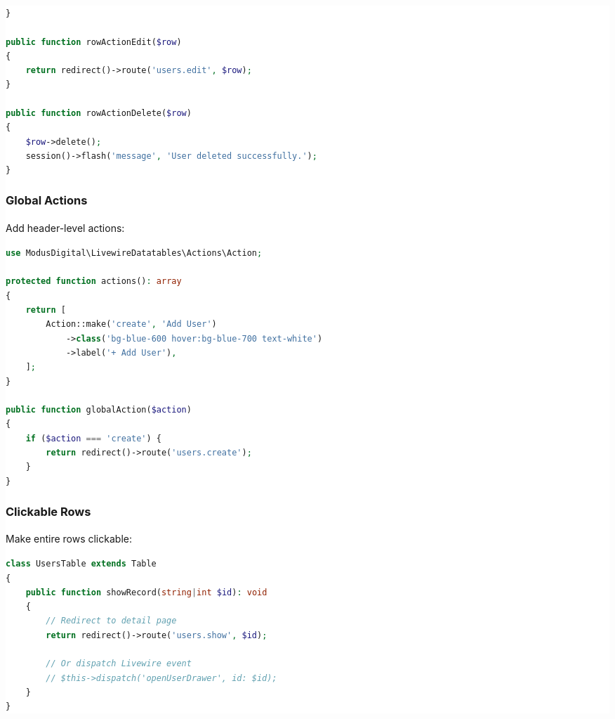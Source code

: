 ```php
}

public function rowActionEdit($row)
{
    return redirect()->route('users.edit', $row);
}

public function rowActionDelete($row)
{
    $row->delete();
    session()->flash('message', 'User deleted successfully.');
}
```

### Global Actions

Add header-level actions:

```php
use ModusDigital\LivewireDatatables\Actions\Action;

protected function actions(): array
{
    return [
        Action::make('create', 'Add User')
            ->class('bg-blue-600 hover:bg-blue-700 text-white')
            ->label('+ Add User'),
    ];
}

public function globalAction($action)
{
    if ($action === 'create') {
        return redirect()->route('users.create');
    }
}
```

### Clickable Rows

Make entire rows clickable:

```php
class UsersTable extends Table
{
    public function showRecord(string|int $id): void
    {
        // Redirect to detail page
        return redirect()->route('users.show', $id);

        // Or dispatch Livewire event
        // $this->dispatch('openUserDrawer', id: $id);
    }
}
```
